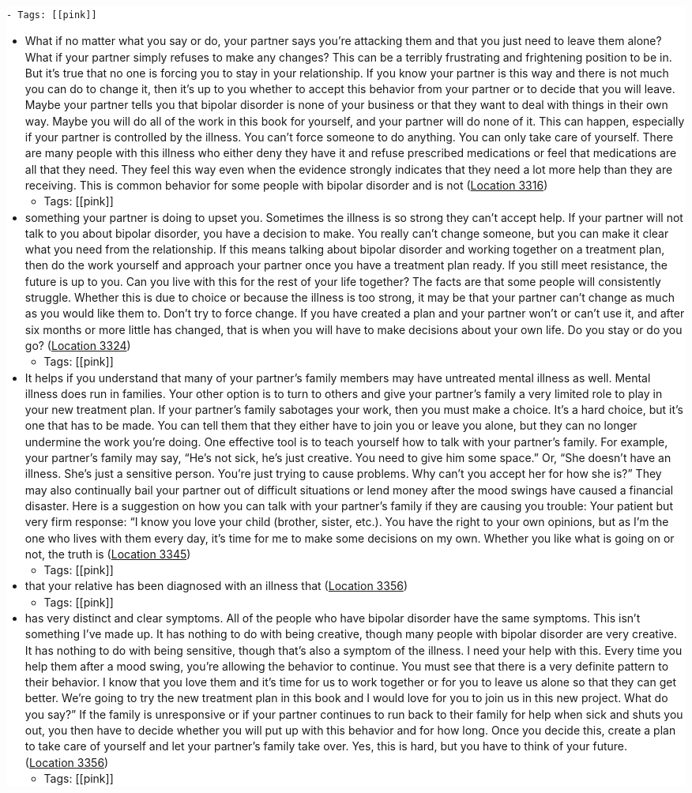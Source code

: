     - Tags: [[pink]] 
- What if no matter what you say or do, your partner says you’re attacking them and that you just need to leave them alone? What if your partner simply refuses to make any changes? This can be a terribly frustrating and frightening position to be in. But it’s true that no one is forcing you to stay in your relationship. If you know your partner is this way and there is not much you can do to change it, then it’s up to you whether to accept this behavior from your partner or to decide that you will leave. Maybe your partner tells you that bipolar disorder is none of your business or that they want to deal with things in their own way. Maybe you will do all of the work in this book for yourself, and your partner will do none of it. This can happen, especially if your partner is controlled by the illness. You can’t force someone to do anything. You can only take care of yourself. There are many people with this illness who either deny they have it and refuse prescribed medications or feel that medications are all that they need. They feel this way even when the evidence strongly indicates that they need a lot more help than they are receiving. This is common behavior for some people with bipolar disorder and is not ([Location 3316](https://readwise.io/to_kindle?action=open&asin=B006CUXPEK&location=3316))
    - Tags: [[pink]] 
- something your partner is doing to upset you. Sometimes the illness is so strong they can’t accept help. If your partner will not talk to you about bipolar disorder, you have a decision to make. You really can’t change someone, but you can make it clear what you need from the relationship. If this means talking about bipolar disorder and working together on a treatment plan, then do the work yourself and approach your partner once you have a treatment plan ready. If you still meet resistance, the future is up to you. Can you live with this for the rest of your life together? The facts are that some people will consistently struggle. Whether this is due to choice or because the illness is too strong, it may be that your partner can’t change as much as you would like them to. Don’t try to force change. If you have created a plan and your partner won’t or can’t use it, and after six months or more little has changed, that is when you will have to make decisions about your own life. Do you stay or do you go? ([Location 3324](https://readwise.io/to_kindle?action=open&asin=B006CUXPEK&location=3324))
    - Tags: [[pink]] 
- It helps if you understand that many of your partner’s family members may have untreated mental illness as well. Mental illness does run in families. Your other option is to turn to others and give your partner’s family a very limited role to play in your new treatment plan. If your partner’s family sabotages your work, then you must make a choice. It’s a hard choice, but it’s one that has to be made. You can tell them that they either have to join you or leave you alone, but they can no longer undermine the work you’re doing. One effective tool is to teach yourself how to talk with your partner’s family. For example, your partner’s family may say, “He’s not sick, he’s just creative. You need to give him some space.” Or, “She doesn’t have an illness. She’s just a sensitive person. You’re just trying to cause problems. Why can’t you accept her for how she is?” They may also continually bail your partner out of difficult situations or lend money after the mood swings have caused a financial disaster. Here is a suggestion on how you can talk with your partner’s family if they are causing you trouble: Your patient but very firm response: “I know you love your child (brother, sister, etc.). You have the right to your own opinions, but as I’m the one who lives with them every day, it’s time for me to make some decisions on my own. Whether you like what is going on or not, the truth is ([Location 3345](https://readwise.io/to_kindle?action=open&asin=B006CUXPEK&location=3345))
    - Tags: [[pink]] 
- that your relative has been diagnosed with an illness that ([Location 3356](https://readwise.io/to_kindle?action=open&asin=B006CUXPEK&location=3356))
    - Tags: [[pink]] 
- has very distinct and clear symptoms. All of the people who have bipolar disorder have the same symptoms. This isn’t something I’ve made up. It has nothing to do with being creative, though many people with bipolar disorder are very creative. It has nothing to do with being sensitive, though that’s also a symptom of the illness. I need your help with this. Every time you help them after a mood swing, you’re allowing the behavior to continue. You must see that there is a very definite pattern to their behavior. I know that you love them and it’s time for us to work together or for you to leave us alone so that they can get better. We’re going to try the new treatment plan in this book and I would love for you to join us in this new project. What do you say?” If the family is unresponsive or if your partner continues to run back to their family for help when sick and shuts you out, you then have to decide whether you will put up with this behavior and for how long. Once you decide this, create a plan to take care of yourself and let your partner’s family take over. Yes, this is hard, but you have to think of your future. ([Location 3356](https://readwise.io/to_kindle?action=open&asin=B006CUXPEK&location=3356))
    - Tags: [[pink]] 